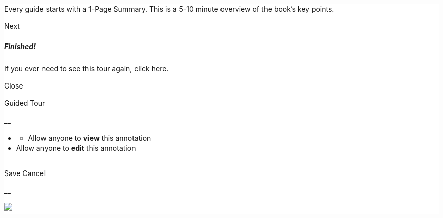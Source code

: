 Every guide starts with a 1-Page Summary. This is a 5-10 minute overview of the book’s key points. 

Next

##### Finished!

If you ever need to see this tour again, click here. 

Close

Guided Tour

__

  *   * Allow anyone to **view** this annotation
  * Allow anyone to **edit** this annotation



* * *

Save Cancel

__




![](https://bat.bing.com/action/0?ti=56018282&Ver=2&mid=83082991-a94f-40c8-bda4-6b7f46777fd2&sid=1711133063fa11eebdec89a8b8ae3bbc&vid=171147a063fa11eea7440fcfeb230d96&vids=0&msclkid=N&pi=0&lg=en-US&sw=800&sh=600&sc=24&nwd=1&tl=Shortform%20%7C%20The%20Explosive%20Child&p=https%3A%2F%2Fwww.shortform.com%2Fapp%2Fbook%2Fthe-explosive-child%2F1-page-summary&r=&lt=368&evt=pageLoad&sv=1&rn=304383)
